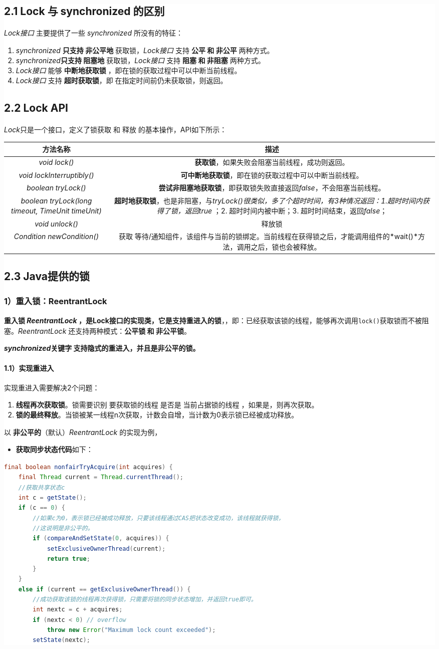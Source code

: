 ## 2.1 Lock 与 synchronized 的区别

*Lock接口* 主要提供了一些 *synchronized*  所没有的特征：

1. *synchronized* **只支持 非公平地** 获取锁，*Lock接口* 支持 **公平 和 非公平** 两种方式。
2. *synchronized***只支持 阻塞地** 获取锁，*Lock接口* 支持 **阻塞 和 非阻塞** 两种方式。
3. *Lock接口*  能够 **中断地获取锁** ，即在锁的获取过程中可以中断当前线程。
4. *Lock接口*  支持 **超时获取锁**，即 在指定时间前仍未获取锁，则返回。

## 2.2 Lock API

*Lock*只是一个接口，定义了锁获取 和 释放 的基本操作，API如下所示：

|                      方法名称                      |                             描述                             |
| :------------------------------------------------: | :----------------------------------------------------------: |
|                   *void lock()*                    |       **获取锁**，如果失败会阻塞当前线程，成功则返回。       |
|             *void lockInterruptibly()*             |   **可中断地获取锁**，即在锁的获取过程中可以中断当前线程。   |
|                *boolean tryLock()*                 | **尝试非阻塞地获取锁**，即获取锁失败直接返回*false*，不会阻塞当前线程。 |
| *boolean tryLock(long timeout, TimeUnit timeUnit)* | **超时地获取锁**，也是非阻塞，与*tryLock()*很类似，多了个超时时间，有3种情况返回：1.超时时间内获得了锁，返回*true* ；2. 超时时间内被中断；3. 超时时间结束，返回*false*； |
|                  *void unlock()*                   |                            释放锁                            |
|             *Condition newCondition()*             | 获取 等待/通知组件，该组件与当前的锁绑定。当前线程在获得锁之后，才能调用组件的*wait()*方法，调用之后，锁也会被释放。 |



## 2.3 Java提供的锁

### 1）重入锁：ReentrantLock

**重入锁 *ReentrantLock* ，是Lock接口的实现类，它是支持重进入的锁**，，即：已经获取该锁的线程，能够再次调用`lock()`获取锁而不被阻塞。*ReentrantLock* 还支持两种模式：**公平锁 和 非公平锁**。

***synchronized*关键字 支持隐式的重进入，并且是非公平的锁。**

#### 1.1）实现重进入

实现重进入需要解决2个问题：

1. **线程再次获取锁**。锁需要识别 要获取锁的线程 是否是 当前占据锁的线程 ，如果是，则再次获取。
2. **锁的最终释放**。当锁被某一线程n次获取，计数会自增，当计数为0表示锁已经被成功释放。

以 **非公平的**（默认）*ReentrantLock* 的实现为例，

* **获取同步状态代码**如下：

```java
final boolean nonfairTryAcquire(int acquires) {
    final Thread current = Thread.currentThread();
    //获取共享状态c
    int c = getState();
    if (c == 0) {
        //如果c为0，表示锁已经被成功释放，只要该线程通过CAS把状态改变成功，该线程就获得锁，
        //这说明是非公平的。
        if (compareAndSetState(0, acquires)) {
            setExclusiveOwnerThread(current);
            return true;
        }
    }
    else if (current == getExclusiveOwnerThread()) {
        //成功获取该锁的线程再次获得锁，只需要将锁的同步状态增加，并返回true即可。
        int nextc = c + acquires;
        if (nextc < 0) // overflow
            throw new Error("Maximum lock count exceeded");
        setState(nextc);
```